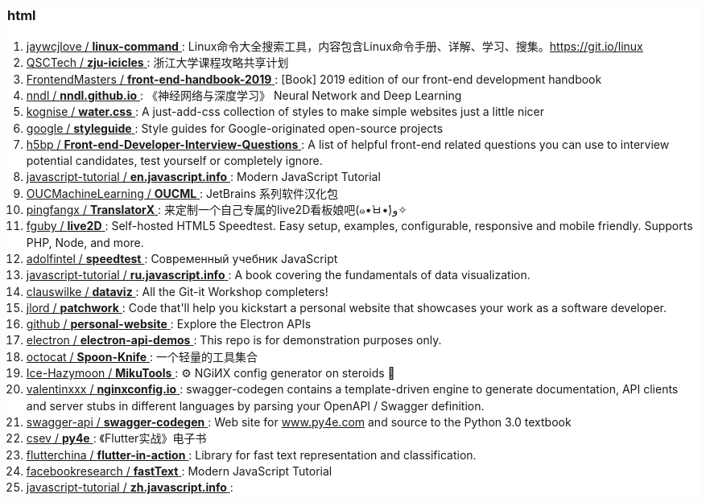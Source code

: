 ### html
1. [jaywcjlove / **linux-command** ](https://github.com/jaywcjlove/linux-command) :  Linux命令大全搜索工具，内容包含Linux命令手册、详解、学习、搜集。<a href="https://git.io/linux" rel="nofollow">https://git.io/linux</a>
1. [QSCTech / **zju-icicles** ](https://github.com/QSCTech/zju-icicles) :  浙江大学课程攻略共享计划
1. [FrontendMasters / **front-end-handbook-2019** ](https://github.com/FrontendMasters/front-end-handbook-2019) :  [Book] 2019 edition of our front-end development handbook
1. [nndl / **nndl.github.io** ](https://github.com/nndl/nndl.github.io) :  《神经网络与深度学习》 Neural Network and Deep Learning
1. [kognise / **water.css** ](https://github.com/kognise/water.css) :  A just-add-css collection of styles to make simple websites just a little nicer
1. [google / **styleguide** ](https://github.com/google/styleguide) :  Style guides for Google-originated open-source projects
1. [h5bp / **Front-end-Developer-Interview-Questions** ](https://github.com/h5bp/Front-end-Developer-Interview-Questions) :  A list of helpful front-end related questions you can use to interview potential candidates, test yourself or completely ignore.
1. [javascript-tutorial / **en.javascript.info** ](https://github.com/javascript-tutorial/en.javascript.info) :  Modern JavaScript Tutorial 
1. [OUCMachineLearning / **OUCML** ](https://github.com/OUCMachineLearning/OUCML) :  JetBrains 系列软件汉化包
1. [pingfangx / **TranslatorX** ](https://github.com/pingfangx/TranslatorX) :  来定制一个自己专属的live2D看板娘吧(๑•̀ㅂ•́)و✧
1. [fguby / **live2D** ](https://github.com/fguby/live2D) :  Self-hosted HTML5 Speedtest. Easy setup, examples, configurable, responsive and mobile friendly. Supports PHP, Node, and more.
1. [adolfintel / **speedtest** ](https://github.com/adolfintel/speedtest) :  Современный учебник JavaScript
1. [javascript-tutorial / **ru.javascript.info** ](https://github.com/javascript-tutorial/ru.javascript.info) :  A book covering the fundamentals of data visualization.
1. [clauswilke / **dataviz** ](https://github.com/clauswilke/dataviz) :  All the Git-it Workshop completers! 
1. [jlord / **patchwork** ](https://github.com/jlord/patchwork) :  Code that'll help you kickstart a personal website that showcases your work as a software developer.
1. [github / **personal-website** ](https://github.com/github/personal-website) :  Explore the Electron APIs
1. [electron / **electron-api-demos** ](https://github.com/electron/electron-api-demos) :  This repo is for demonstration purposes only.
1. [octocat / **Spoon-Knife** ](https://github.com/octocat/Spoon-Knife) :  一个轻量的工具集合
1. [Ice-Hazymoon / **MikuTools** ](https://github.com/Ice-Hazymoon/MikuTools) :  <g-emoji class="g-emoji" alias="gear" fallback-src="https://github.githubassets.com/images/icons/emoji/unicode/2699.png">⚙️</g-emoji> NGiИX config generator on steroids <g-emoji class="g-emoji" alias="syringe" fallback-src="https://github.githubassets.com/images/icons/emoji/unicode/1f489.png">💉</g-emoji>
1. [valentinxxx / **nginxconfig.io** ](https://github.com/valentinxxx/nginxconfig.io) :  swagger-codegen contains a template-driven engine to generate documentation, API clients and server stubs in different languages by parsing your OpenAPI / Swagger definition.
1. [swagger-api / **swagger-codegen** ](https://github.com/swagger-api/swagger-codegen) :  Web site for <a href="http://www.py4e.com" rel="nofollow">www.py4e.com</a> and source to the Python 3.0 textbook
1. [csev / **py4e** ](https://github.com/csev/py4e) :  《Flutter实战》电子书
1. [flutterchina / **flutter-in-action** ](https://github.com/flutterchina/flutter-in-action) :  Library for fast text representation and classification.
1. [facebookresearch / **fastText** ](https://github.com/facebookresearch/fastText) :  Modern JavaScript Tutorial 
1. [javascript-tutorial / **zh.javascript.info** ](https://github.com/javascript-tutorial/zh.javascript.info) :  
